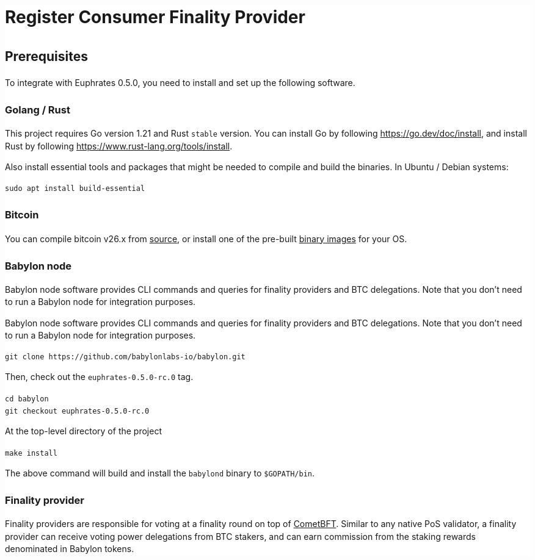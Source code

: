 # Register Consumer Finality Provider

## **Prerequisites**

To integrate with Euphrates 0.5.0, you need to install and set up the following software.[](https://docs.babylonchain.io/docs/user-guides/btc-staking-testnet/finality-providers/overview#prerequisites)

### Golang / Rust

This project requires Go version 1.21 and Rust `stable` version. You can install Go by following https://go.dev/doc/install, and install Rust by following https://www.rust-lang.org/tools/install.

Also install essential tools and packages that might be needed to compile and build the binaries. In Ubuntu / Debian systems:

```
sudo apt install build-essential
```

### Bitcoin

You can compile bitcoin v26.x from [source](https://github.com/bitcoin/bitcoin), or install one of the pre-built [binary images](https://bitcoincore.org/bin/bitcoin-core-26.2/) for your OS.

### Babylon node

Babylon node software provides CLI commands and queries for finality providers and BTC delegations. Note that you don’t need to run a Babylon node for integration purposes.

Babylon node software provides CLI commands and queries for finality providers and BTC delegations. Note that you don’t need to run a Babylon node for integration purposes.

```
git clone https://github.com/babylonlabs-io/babylon.git
```

Then, check out the `euphrates-0.5.0-rc.0` tag.

```
cd babylon
git checkout euphrates-0.5.0-rc.0
```

At the top-level directory of the project

```
make install

```

The above command will build and install the `babylond` binary to `$GOPATH/bin`.

### Finality provider

Finality providers are responsible for voting at a finality round on top of [CometBFT](https://github.com/cometbft/cometbft). Similar to any native PoS validator, a finality provider can receive voting power delegations from BTC stakers, and can earn commission from the staking rewards denominated in Babylon tokens.
